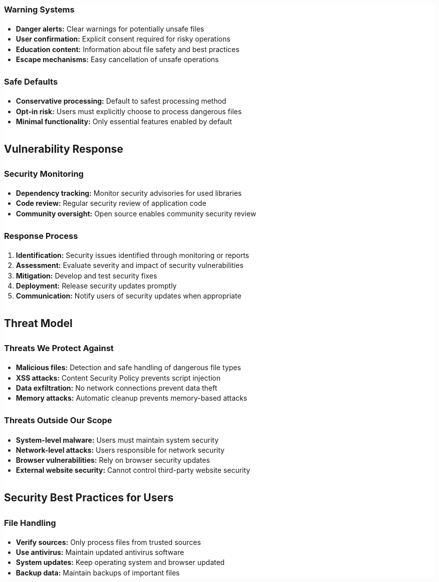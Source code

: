 ### Warning Systems
- **Danger alerts:** Clear warnings for potentially unsafe files
- **User confirmation:** Explicit consent required for risky operations
- **Education content:** Information about file safety and best practices
- **Escape mechanisms:** Easy cancellation of unsafe operations

### Safe Defaults
- **Conservative processing:** Default to safest processing method
- **Opt-in risk:** Users must explicitly choose to process dangerous files
- **Minimal functionality:** Only essential features enabled by default

## Vulnerability Response

### Security Monitoring
- **Dependency tracking:** Monitor security advisories for used libraries
- **Code review:** Regular security review of application code
- **Community oversight:** Open source enables community security review

### Response Process
1. **Identification:** Security issues identified through monitoring or reports
2. **Assessment:** Evaluate severity and impact of security vulnerabilities
3. **Mitigation:** Develop and test security fixes
4. **Deployment:** Release security updates promptly
5. **Communication:** Notify users of security updates when appropriate

## Threat Model

### Threats We Protect Against
- **Malicious files:** Detection and safe handling of dangerous file types
- **XSS attacks:** Content Security Policy prevents script injection
- **Data exfiltration:** No network connections prevent data theft
- **Memory attacks:** Automatic cleanup prevents memory-based attacks

### Threats Outside Our Scope
- **System-level malware:** Users must maintain system security
- **Network-level attacks:** Users responsible for network security
- **Browser vulnerabilities:** Rely on browser security updates
- **External website security:** Cannot control third-party website security

## Security Best Practices for Users

### File Handling
- **Verify sources:** Only process files from trusted sources
- **Use antivirus:** Maintain updated antivirus software
- **System updates:** Keep operating system and browser updated
- **Backup data:** Maintain backups of important files
